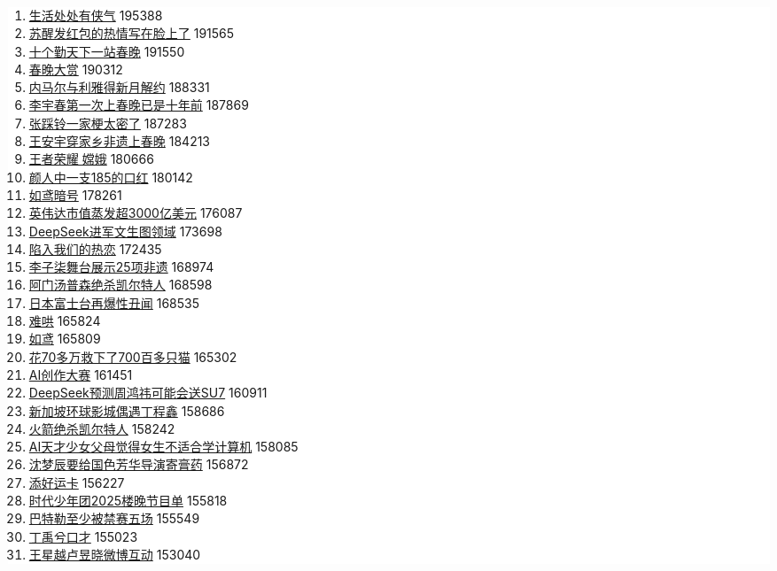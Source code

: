 1. [生活处处有侠气](https://s.weibo.com/weibo?q=%23%E7%94%9F%E6%B4%BB%E5%A4%84%E5%A4%84%E6%9C%89%E4%BE%A0%E6%B0%94%23&t=31&band_rank=45&Refer=top) 195388
1. [苏醒发红包的热情写在脸上了](https://s.weibo.com/weibo?q=%23%E8%8B%8F%E9%86%92%E5%8F%91%E7%BA%A2%E5%8C%85%E7%9A%84%E7%83%AD%E6%83%85%E5%86%99%E5%9C%A8%E8%84%B8%E4%B8%8A%E4%BA%86%23&t=31&band_rank=30&Refer=top) 191565
1. [十个勤天下一站春晚](https://s.weibo.com/weibo?q=%E5%8D%81%E4%B8%AA%E5%8B%A4%E5%A4%A9%E4%B8%8B%E4%B8%80%E7%AB%99%E6%98%A5%E6%99%9A&t=31&band_rank=31&Refer=top) 191550
1. [春晚大赏](https://s.weibo.com/weibo?q=%E6%98%A5%E6%99%9A%E5%A4%A7%E8%B5%8F&t=31&band_rank=48&Refer=top) 190312
1. [内马尔与利雅得新月解约](https://s.weibo.com/weibo?q=%23%E5%86%85%E9%A9%AC%E5%B0%94%E4%B8%8E%E5%88%A9%E9%9B%85%E5%BE%97%E6%96%B0%E6%9C%88%E8%A7%A3%E7%BA%A6%23&t=31&band_rank=35&Refer=top) 188331
1. [李宇春第一次上春晚已是十年前](https://s.weibo.com/weibo?q=%23%E6%9D%8E%E5%AE%87%E6%98%A5%E7%AC%AC%E4%B8%80%E6%AC%A1%E4%B8%8A%E6%98%A5%E6%99%9A%E5%B7%B2%E6%98%AF%E5%8D%81%E5%B9%B4%E5%89%8D%23&t=31&band_rank=32&Refer=top) 187869
1. [张踩铃一家梗太密了](https://s.weibo.com/weibo?q=%E5%BC%A0%E8%B8%A9%E9%93%83%E4%B8%80%E5%AE%B6%E6%A2%97%E5%A4%AA%E5%AF%86%E4%BA%86&t=31&band_rank=13&Refer=top) 187283
1. [王安宇穿家乡非遗上春晚](https://s.weibo.com/weibo?q=%E7%8E%8B%E5%AE%89%E5%AE%87%E7%A9%BF%E5%AE%B6%E4%B9%A1%E9%9D%9E%E9%81%97%E4%B8%8A%E6%98%A5%E6%99%9A&t=31&band_rank=49&Refer=top) 184213
1. [王者荣耀 嫦娥](https://s.weibo.com/weibo?q=%E7%8E%8B%E8%80%85%E8%8D%A3%E8%80%80%20%E5%AB%A6%E5%A8%A5&t=31&band_rank=33&Refer=top) 180666
1. [颜人中一支185的口红](https://s.weibo.com/weibo?q=%E9%A2%9C%E4%BA%BA%E4%B8%AD%E4%B8%80%E6%94%AF185%E7%9A%84%E5%8F%A3%E7%BA%A2&t=31&band_rank=31&Refer=top) 180142
1. [如鸢暗号](https://s.weibo.com/weibo?q=%E5%A6%82%E9%B8%A2%E6%9A%97%E5%8F%B7&t=31&band_rank=40&Refer=top) 178261
1. [英伟达市值蒸发超3000亿美元](https://s.weibo.com/weibo?q=%23%E8%8B%B1%E4%BC%9F%E8%BE%BE%E5%B8%82%E5%80%BC%E8%92%B8%E5%8F%91%E8%B6%853000%E4%BA%BF%E7%BE%8E%E5%85%83%23&t=31&band_rank=16&Refer=top) 176087
1. [DeepSeek进军文生图领域](https://s.weibo.com/weibo?q=%23DeepSeek%E8%BF%9B%E5%86%9B%E6%96%87%E7%94%9F%E5%9B%BE%E9%A2%86%E5%9F%9F%23&t=31&band_rank=15&Refer=top) 173698
1. [陷入我们的热恋](https://s.weibo.com/weibo?q=%E9%99%B7%E5%85%A5%E6%88%91%E4%BB%AC%E7%9A%84%E7%83%AD%E6%81%8B&t=31&band_rank=41&Refer=top) 172435
1. [李子柒舞台展示25项非遗](https://s.weibo.com/weibo?q=%23%E6%9D%8E%E5%AD%90%E6%9F%92%E8%88%9E%E5%8F%B0%E5%B1%95%E7%A4%BA25%E9%A1%B9%E9%9D%9E%E9%81%97%23&t=31&band_rank=16&Refer=top) 168974
1. [阿门汤普森绝杀凯尔特人](https://s.weibo.com/weibo?q=%23%E9%98%BF%E9%97%A8%E6%B1%A4%E6%99%AE%E6%A3%AE%E7%BB%9D%E6%9D%80%E5%87%AF%E5%B0%94%E7%89%B9%E4%BA%BA%23&t=31&band_rank=35&Refer=top) 168598
1. [日本富士台再爆性丑闻](https://s.weibo.com/weibo?q=%23%E6%97%A5%E6%9C%AC%E5%AF%8C%E5%A3%AB%E5%8F%B0%E5%86%8D%E7%88%86%E6%80%A7%E4%B8%91%E9%97%BB%23&t=31&band_rank=36&Refer=top) 168535
1. [难哄](https://s.weibo.com/weibo?q=%E9%9A%BE%E5%93%84&t=31&band_rank=30&Refer=top) 165824
1. [如鸢](https://s.weibo.com/weibo?q=%E5%A6%82%E9%B8%A2&t=31&band_rank=31&Refer=top) 165809
1. [花70多万救下了700百多只猫](https://s.weibo.com/weibo?q=%E8%8A%B170%E5%A4%9A%E4%B8%87%E6%95%91%E4%B8%8B%E4%BA%86700%E7%99%BE%E5%A4%9A%E5%8F%AA%E7%8C%AB&t=31&band_rank=37&Refer=top) 165302
1. [AI创作大赛](https://s.weibo.com/weibo?q=AI%E5%88%9B%E4%BD%9C%E5%A4%A7%E8%B5%9B&t=31&band_rank=44&Refer=top) 161451
1. [DeepSeek预测周鸿祎可能会送SU7](https://s.weibo.com/weibo?q=%23DeepSeek%E9%A2%84%E6%B5%8B%E5%91%A8%E9%B8%BF%E7%A5%8E%E5%8F%AF%E8%83%BD%E4%BC%9A%E9%80%81SU7%23&t=31&band_rank=34&Refer=top) 160911
1. [新加坡环球影城偶遇丁程鑫](https://s.weibo.com/weibo?q=%23%E6%96%B0%E5%8A%A0%E5%9D%A1%E7%8E%AF%E7%90%83%E5%BD%B1%E5%9F%8E%E5%81%B6%E9%81%87%E4%B8%81%E7%A8%8B%E9%91%AB%23&t=31&band_rank=17&Refer=top) 158686
1. [火箭绝杀凯尔特人](https://s.weibo.com/weibo?q=%23%E7%81%AB%E7%AE%AD%E7%BB%9D%E6%9D%80%E5%87%AF%E5%B0%94%E7%89%B9%E4%BA%BA%23&t=31&band_rank=35&Refer=top) 158242
1. [AI天才少女父母觉得女生不适合学计算机](https://s.weibo.com/weibo?q=%23AI%E5%A4%A9%E6%89%8D%E5%B0%91%E5%A5%B3%E7%88%B6%E6%AF%8D%E8%A7%89%E5%BE%97%E5%A5%B3%E7%94%9F%E4%B8%8D%E9%80%82%E5%90%88%E5%AD%A6%E8%AE%A1%E7%AE%97%E6%9C%BA%23&t=31&band_rank=35&Refer=top) 158085
1. [沈梦辰要给国色芳华导演寄膏药](https://s.weibo.com/weibo?q=%E6%B2%88%E6%A2%A6%E8%BE%B0%E8%A6%81%E7%BB%99%E5%9B%BD%E8%89%B2%E8%8A%B3%E5%8D%8E%E5%AF%BC%E6%BC%94%E5%AF%84%E8%86%8F%E8%8D%AF&t=31&band_rank=17&Refer=top) 156872
1. [添好运卡](https://s.weibo.com/weibo?q=%E6%B7%BB%E5%A5%BD%E8%BF%90%E5%8D%A1&t=31&band_rank=35&Refer=top) 156227
1. [时代少年团2025楼晚节目单](https://s.weibo.com/weibo?q=%23%E6%97%B6%E4%BB%A3%E5%B0%91%E5%B9%B4%E5%9B%A22025%E6%A5%BC%E6%99%9A%E8%8A%82%E7%9B%AE%E5%8D%95%23&t=31&band_rank=37&Refer=top) 155818
1. [巴特勒至少被禁赛五场](https://s.weibo.com/weibo?q=%23%E5%B7%B4%E7%89%B9%E5%8B%92%E8%87%B3%E5%B0%91%E8%A2%AB%E7%A6%81%E8%B5%9B%E4%BA%94%E5%9C%BA%23&t=31&band_rank=46&Refer=top) 155549
1. [丁禹兮口才](https://s.weibo.com/weibo?q=%23%E4%B8%81%E7%A6%B9%E5%85%AE%E5%8F%A3%E6%89%8D%23&t=31&band_rank=19&Refer=top) 155023
1. [王星越卢昱晓微博互动](https://s.weibo.com/weibo?q=%E7%8E%8B%E6%98%9F%E8%B6%8A%E5%8D%A2%E6%98%B1%E6%99%93%E5%BE%AE%E5%8D%9A%E4%BA%92%E5%8A%A8&t=31&band_rank=39&Refer=top) 153040